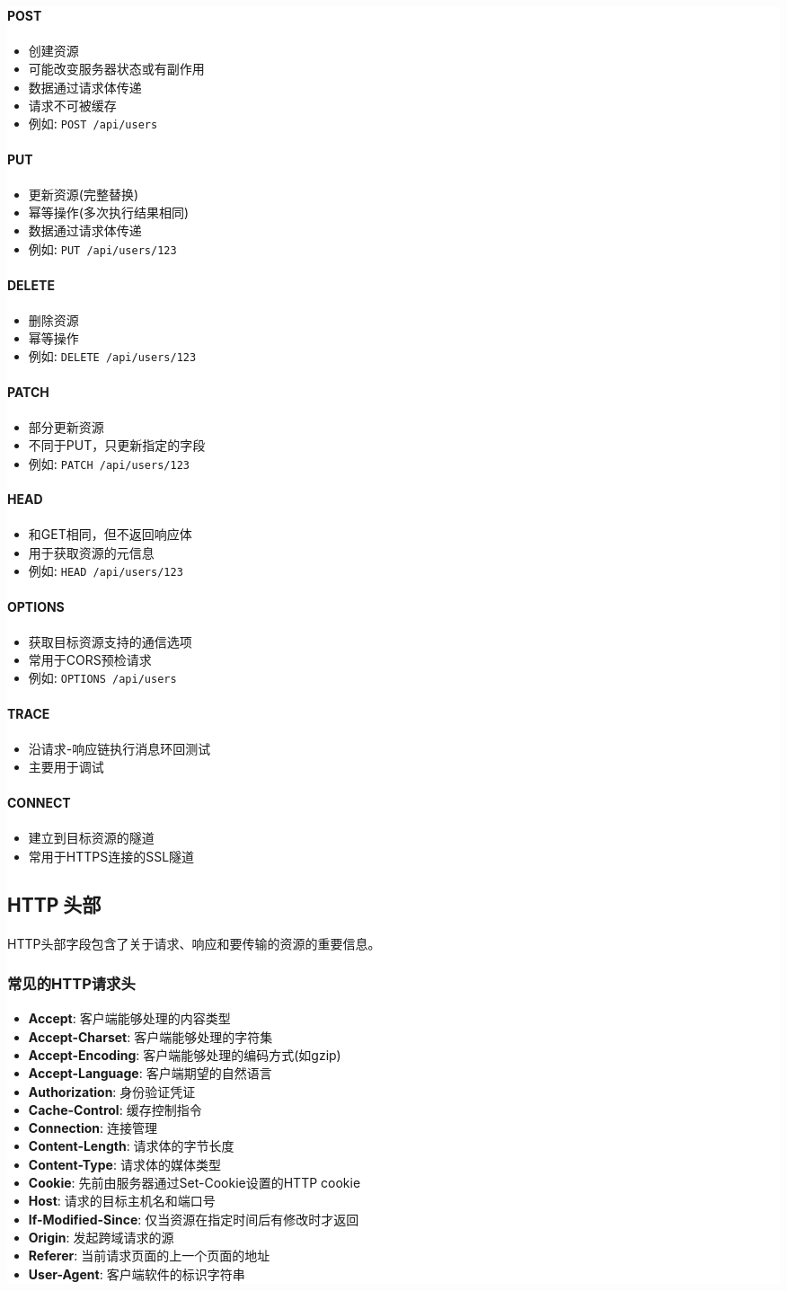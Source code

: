 #### POST
- 创建资源
- 可能改变服务器状态或有副作用
- 数据通过请求体传递
- 请求不可被缓存
- 例如: `POST /api/users`

#### PUT
- 更新资源(完整替换)
- 幂等操作(多次执行结果相同)
- 数据通过请求体传递
- 例如: `PUT /api/users/123`

#### DELETE
- 删除资源
- 幂等操作
- 例如: `DELETE /api/users/123`

#### PATCH
- 部分更新资源
- 不同于PUT，只更新指定的字段
- 例如: `PATCH /api/users/123`

#### HEAD
- 和GET相同，但不返回响应体
- 用于获取资源的元信息
- 例如: `HEAD /api/users/123`

#### OPTIONS
- 获取目标资源支持的通信选项
- 常用于CORS预检请求
- 例如: `OPTIONS /api/users`

#### TRACE
- 沿请求-响应链执行消息环回测试
- 主要用于调试

#### CONNECT
- 建立到目标资源的隧道
- 常用于HTTPS连接的SSL隧道

## HTTP 头部

HTTP头部字段包含了关于请求、响应和要传输的资源的重要信息。

### 常见的HTTP请求头

- **Accept**: 客户端能够处理的内容类型
- **Accept-Charset**: 客户端能够处理的字符集
- **Accept-Encoding**: 客户端能够处理的编码方式(如gzip)
- **Accept-Language**: 客户端期望的自然语言
- **Authorization**: 身份验证凭证
- **Cache-Control**: 缓存控制指令
- **Connection**: 连接管理
- **Content-Length**: 请求体的字节长度
- **Content-Type**: 请求体的媒体类型
- **Cookie**: 先前由服务器通过Set-Cookie设置的HTTP cookie
- **Host**: 请求的目标主机名和端口号
- **If-Modified-Since**: 仅当资源在指定时间后有修改时才返回
- **Origin**: 发起跨域请求的源
- **Referer**: 当前请求页面的上一个页面的地址
- **User-Agent**: 客户端软件的标识字符串
